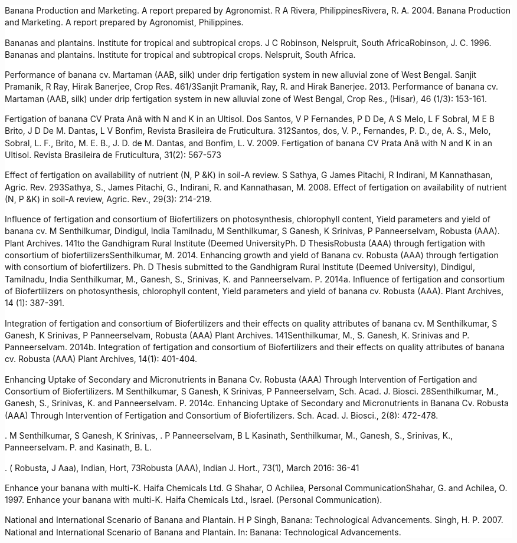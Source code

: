 Banana Production and Marketing. A report prepared by Agronomist. R A Rivera, PhilippinesRivera, R. A. 2004. Banana Production and Marketing. A report prepared by Agronomist, Philippines.

Bananas and plantains. Institute for tropical and subtropical crops. J C Robinson, Nelspruit, South AfricaRobinson, J. C. 1996. Bananas and plantains. Institute for tropical and subtropical crops. Nelspruit, South Africa.

Performance of banana cv. Martaman (AAB, silk) under drip fertigation system in new alluvial zone of West Bengal. Sanjit Pramanik, R Ray, Hirak Banerjee, Crop Res. 461/3Sanjit Pramanik, Ray, R. and Hirak Banerjee. 2013. Performance of banana cv. Martaman (AAB, silk) under drip fertigation system in new alluvial zone of West Bengal, Crop Res., (Hisar), 46 (1/3): 153-161.

Fertigation of banana CV Prata Anã with N and K in an Ultisol. Dos Santos, V P Fernandes, P D De, A S Melo, L F Sobral, M E B Brito, J D De M. Dantas, L V Bonfim, Revista Brasileira de Fruticultura. 312Santos, dos, V. P., Fernandes, P. D., de, A. S., Melo, Sobral, L. F., Brito, M. E. B., J. D. de M. Dantas, and Bonfim, L. V. 2009. Fertigation of banana CV Prata Anã with N and K in an Ultisol. Revista Brasileira de Fruticultura, 31(2): 567-573

Effect of fertigation on availability of nutrient (N, P &K) in soil-A review. S Sathya, G James Pitachi, R Indirani, M Kannathasan, Agric. Rev. 293Sathya, S., James Pitachi, G., Indirani, R. and Kannathasan, M. 2008. Effect of fertigation on availability of nutrient (N, P &K) in soil-A review, Agric. Rev., 29(3): 214-219.

Influence of fertigation and consortium of Biofertilizers on photosynthesis, chlorophyll content, Yield parameters and yield of banana cv. M Senthilkumar, Dindigul, India Tamilnadu, M Senthilkumar, S Ganesh, K Srinivas, P Panneerselvam, Robusta (AAA). Plant Archives. 141to the Gandhigram Rural Institute (Deemed UniversityPh. D ThesisRobusta (AAA) through fertigation with consortium of biofertilizersSenthilkumar, M. 2014. Enhancing growth and yield of Banana cv. Robusta (AAA) through fertigation with consortium of biofertilizers. Ph. D Thesis submitted to the Gandhigram Rural Institute (Deemed University), Dindigul, Tamilnadu, India Senthilkumar, M., Ganesh, S., Srinivas, K. and Panneerselvam. P. 2014a. Influence of fertigation and consortium of Biofertilizers on photosynthesis, chlorophyll content, Yield parameters and yield of banana cv. Robusta (AAA). Plant Archives, 14 (1): 387-391.

Integration of fertigation and consortium of Biofertilizers and their effects on quality attributes of banana cv. M Senthilkumar, S Ganesh, K Srinivas, P Panneerselvam, Robusta (AAA) Plant Archives. 141Senthilkumar, M., S. Ganesh, K. Srinivas and P. Panneerselvam. 2014b. Integration of fertigation and consortium of Biofertilizers and their effects on quality attributes of banana cv. Robusta (AAA) Plant Archives, 14(1): 401-404.

Enhancing Uptake of Secondary and Micronutrients in Banana Cv. Robusta (AAA) Through Intervention of Fertigation and Consortium of Biofertilizers. M Senthilkumar, S Ganesh, K Srinivas, P Panneerselvam, Sch. Acad. J. Biosci. 28Senthilkumar, M., Ganesh, S., Srinivas, K. and Panneerselvam. P. 2014c. Enhancing Uptake of Secondary and Micronutrients in Banana Cv. Robusta (AAA) Through Intervention of Fertigation and Consortium of Biofertilizers. Sch. Acad. J. Biosci., 2(8): 472-478.

. M Senthilkumar, S Ganesh, K Srinivas, . P Panneerselvam, B L Kasinath, Senthilkumar, M., Ganesh, S., Srinivas, K., Panneerselvam. P. and Kasinath, B. L.

. ( Robusta, J Aaa), Indian, Hort, 73Robusta (AAA), Indian J. Hort., 73(1), March 2016: 36-41

Enhance your banana with multi-K. Haifa Chemicals Ltd. G Shahar, O Achilea, Personal CommunicationShahar, G. and Achilea, O. 1997. Enhance your banana with multi-K. Haifa Chemicals Ltd., Israel. (Personal Communication).

National and International Scenario of Banana and Plantain. H P Singh, Banana: Technological Advancements. Singh, H. P. 2007. National and International Scenario of Banana and Plantain. In: Banana: Technological Advancements.
